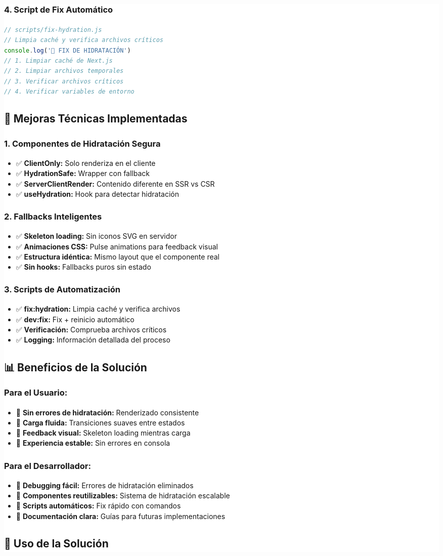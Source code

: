 ### **4. Script de Fix Automático**

```javascript
// scripts/fix-hydration.js
// Limpia caché y verifica archivos críticos
console.log('🔧 FIX DE HIDRATACIÓN')
// 1. Limpiar caché de Next.js
// 2. Limpiar archivos temporales
// 3. Verificar archivos críticos
// 4. Verificar variables de entorno
```

## 🔧 **Mejoras Técnicas Implementadas**

### **1. Componentes de Hidratación Segura**
- ✅ **ClientOnly:** Solo renderiza en el cliente
- ✅ **HydrationSafe:** Wrapper con fallback
- ✅ **ServerClientRender:** Contenido diferente en SSR vs CSR
- ✅ **useHydration:** Hook para detectar hidratación

### **2. Fallbacks Inteligentes**
- ✅ **Skeleton loading:** Sin iconos SVG en servidor
- ✅ **Animaciones CSS:** Pulse animations para feedback visual
- ✅ **Estructura idéntica:** Mismo layout que el componente real
- ✅ **Sin hooks:** Fallbacks puros sin estado

### **3. Scripts de Automatización**
- ✅ **fix:hydration:** Limpia caché y verifica archivos
- ✅ **dev:fix:** Fix + reinicio automático
- ✅ **Verificación:** Comprueba archivos críticos
- ✅ **Logging:** Información detallada del proceso

## 📊 **Beneficios de la Solución**

### **Para el Usuario:**
- 🔄 **Sin errores de hidratación:** Renderizado consistente
- 🔄 **Carga fluida:** Transiciones suaves entre estados
- 🔄 **Feedback visual:** Skeleton loading mientras carga
- 🔄 **Experiencia estable:** Sin errores en consola

### **Para el Desarrollador:**
- 🔧 **Debugging fácil:** Errores de hidratación eliminados
- 🔧 **Componentes reutilizables:** Sistema de hidratación escalable
- 🔧 **Scripts automáticos:** Fix rápido con comandos
- 🔧 **Documentación clara:** Guías para futuras implementaciones

## 🚀 **Uso de la Solución**
